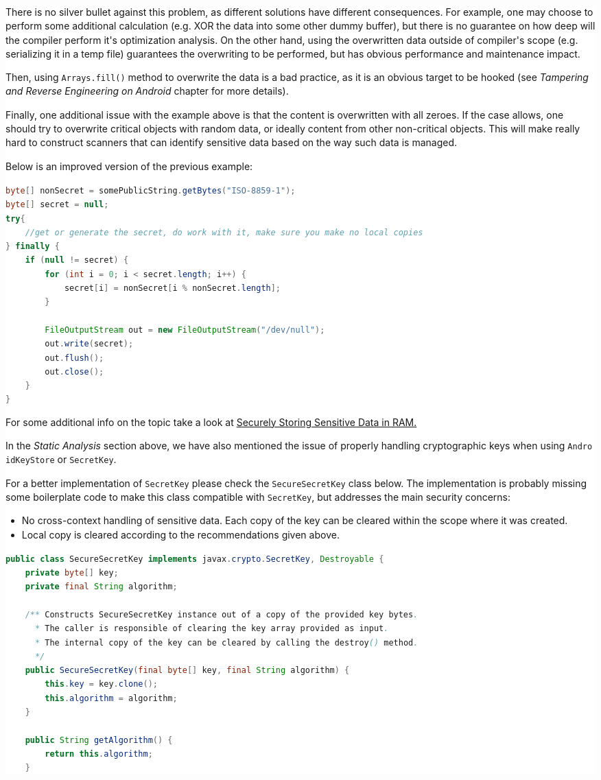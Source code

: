 
There is no silver bullet against this problem, as different solutions have different consequences. For example, one may choose to perform some additional calculation (e.g. XOR the data into some other dummy buffer), but there is no guarantee on how deep will the compiler perform it's optimization analysis. On the other hand, using the overwritten data outside of compiler's scope (e.g. serializing it in a temp file) guarantees the overwriting to be performed, but has obvious performance and maintenance impact.

Then, using `Arrays.fill()` method to overwrite the data is a bad practice, as it is an obvious target to be hooked (see _Tampering and Reverse Engineering on Android_ chapter for more details).

Finally, one additional issue with the example above is that the content is overwritten with all zeroes. If the case allows, one should try to overwrite critical objects with random data, or ideally content from other non-critical objects. This will make really hard to construct scanners that can identify sensitive data based on the way such data is managed.

Below is an improved version of the previous example:

```java
byte[] nonSecret = somePublicString.getBytes("ISO-8859-1");
byte[] secret = null;
try{
    //get or generate the secret, do work with it, make sure you make no local copies
} finally {
    if (null != secret) {
        for (int i = 0; i < secret.length; i++) {
            secret[i] = nonSecret[i % nonSecret.length];
        }

        FileOutputStream out = new FileOutputStream("/dev/null");
        out.write(secret);
        out.flush();
        out.close();
    }
}
```

For some additional info on the topic take a look at [Securely Storing Sensitive Data in RAM.](https://www.nowsecure.com/resources/secure-mobile-development/coding-practices/securely-store-sensitive-data-in-ram/ "Securely store sensitive data in RAM")

In the _Static Analysis_ section above, we have also mentioned the issue of properly handling cryptographic keys when using `AndroidKeyStore` or `SecretKey`.

For a better implementation of `SecretKey` please check the `SecureSecretKey` class below. The implementation is probably missing some boilerplate code to make this class compatible with `SecretKey`, but addresses the main security concerns:
- No cross-context handling of sensitive data. Each copy of the key can be cleared within the scope where it was created.
- Local copy is cleared according to the recommendations given above.

```java
public class SecureSecretKey implements javax.crypto.SecretKey, Destroyable {
    private byte[] key;
    private final String algorithm;

    /** Constructs SecureSecretKey instance out of a copy of the provided key bytes.
      * The caller is responsible of clearing the key array provided as input.
      * The internal copy of the key can be cleared by calling the destroy() method.
      */
    public SecureSecretKey(final byte[] key, final String algorithm) {
        this.key = key.clone();
        this.algorithm = algorithm;
    }

    public String getAlgorithm() {
        return this.algorithm;
    }
```